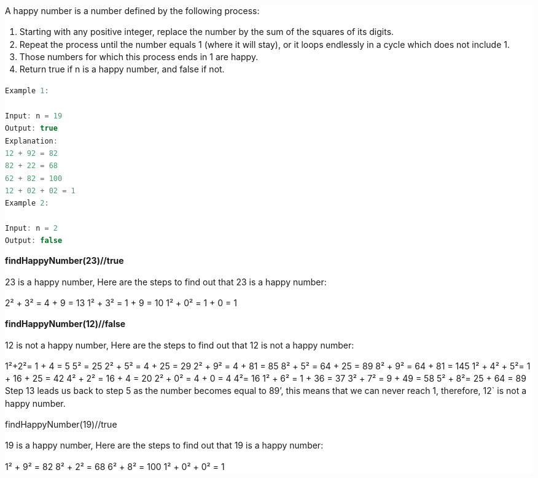A happy number is a number defined by the following process:

1. Starting with any positive integer, replace the number by the sum of the squares of its digits.
2. Repeat the process until the number equals 1 (where it will stay), or it loops endlessly in a cycle which does not include 1.
3. Those numbers for which this process ends in 1 are happy.
4. Return true if n is a happy number, and false if not.

```java
Example 1:

Input: n = 19
Output: true
Explanation:
12 + 92 = 82
82 + 22 = 68
62 + 82 = 100
12 + 02 + 02 = 1
Example 2:

Input: n = 2
Output: false
```
**findHappyNumber(23)//true**


23 is a happy number, Here are the steps to find out that 23 is a happy number:

2² + 3² = 4 + 9 = 13
1² + 3² = 1 + 9 = 10
1² + 0² = 1 + 0 = 1

**findHappyNumber(12)//false**

12 is not a happy number, Here are the steps to find out that 12 is not a happy number:

1²+2²= 1 + 4 = 5
5² = 25
2² + 5² = 4 + 25 = 29
2² + 9² = 4 + 81 = 85
8² + 5² = 64 + 25 = 89
8² + 9² = 64 + 81 = 145
1² + 4² + 5²= 1 + 16 + 25 = 42
4² + 2² = 16 + 4 = 20
2² + 0² = 4 + 0 = 4
4²= 16
1² + 6² = 1 + 36 = 37
3² + 7² = 9 + 49 = 58
5² + 8²= 25 + 64 = 89 Step 13 leads us back to step 5 as the number becomes equal to 89’, this means that we can never reach 1, therefore, 12` is not a happy number.

findHappyNumber(19)//true

19 is a happy number, Here are the steps to find out that 19 is a happy number:

1² + 9² = 82
8² + 2² = 68
6² + 8² = 100
1² + 0² + 0² = 1
